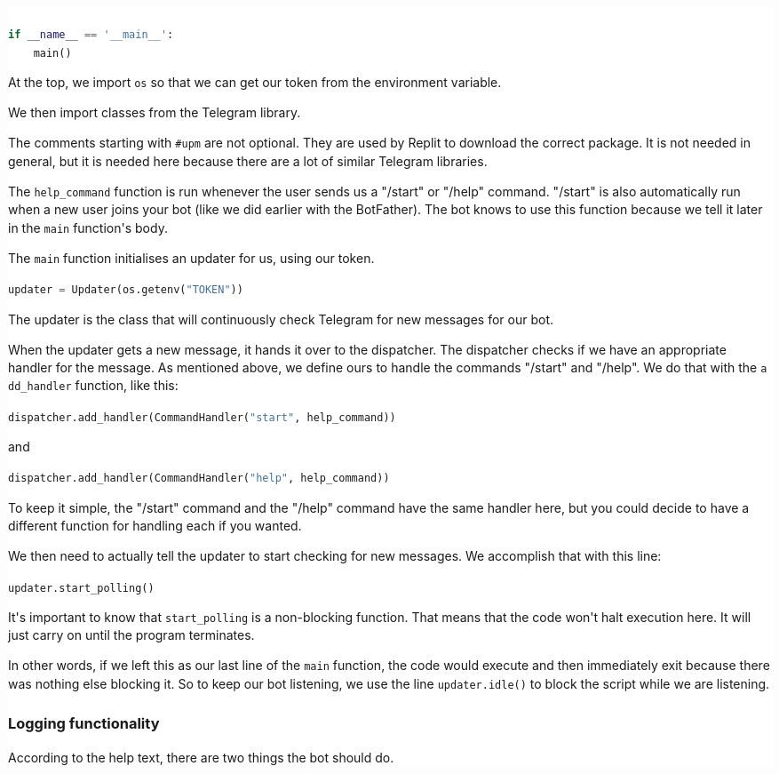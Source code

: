 ```python

if __name__ == '__main__':
    main()
```

At the top, we import `os` so that we can get our token from the environment variable.

We then import classes from the Telegram library.

The comments starting with `#upm` are not optional. They are used by Replit to download the correct package. It is not needed in general, but it is needed here because there are a lot of similar Telegram libraries.

The `help_command` function is run whenever the user sends us a "/start" or "/help" command. "/start" is also automatically run when a new user joins your bot (like we did earlier with the BotFather). The bot knows to use this function because we tell it later in the `main` function's body.

The `main` function initialises an updater for us, using our token.

```python
updater = Updater(os.getenv("TOKEN"))
```

The updater is the class that will continuously check Telegram for new messages for our bot.

When the updater gets a new message, it hands it over to the dispatcher. The dispatcher checks if we have an appropriate handler for the message. As mentioned above, we define ours to handle the commands "/start" and "/help". We do that with the `add_handler` function, like this:

```python
dispatcher.add_handler(CommandHandler("start", help_command))
```

and

```python
dispatcher.add_handler(CommandHandler("help", help_command))
```

To keep it simple, the "/start" command and the "/help" command have the same handler here, but you could decide to have a different function for handling each if you wanted.

We then need to actually tell the updater to start checking for new messages. We accomplish that with this line:

```python
updater.start_polling()
```

It's important to know that `start_polling` is a non-blocking function. That means that the code won't halt execution here. It will just carry on until the program terminates.

In other words, if we left this as our last line of the `main` function, the code would execute and then immediately exit because there was nothing else blocking it. So to keep our bot listening, we use the line `updater.idle()` to block the script while we are listening.

### Logging functionality

According to the help text, there are two things the bot should do.
